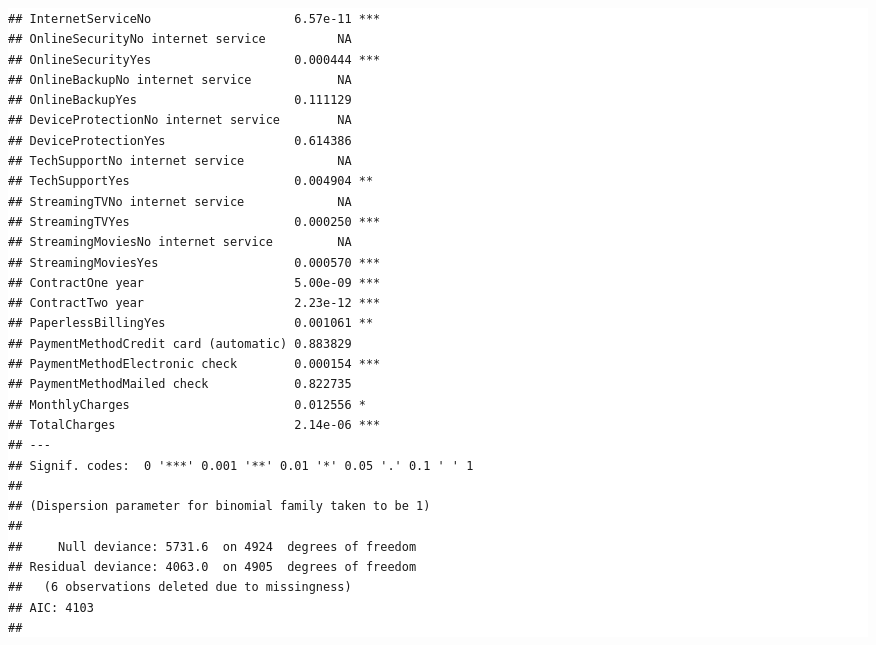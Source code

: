     ## InternetServiceNo                    6.57e-11 ***
    ## OnlineSecurityNo internet service          NA    
    ## OnlineSecurityYes                    0.000444 ***
    ## OnlineBackupNo internet service            NA    
    ## OnlineBackupYes                      0.111129    
    ## DeviceProtectionNo internet service        NA    
    ## DeviceProtectionYes                  0.614386    
    ## TechSupportNo internet service             NA    
    ## TechSupportYes                       0.004904 ** 
    ## StreamingTVNo internet service             NA    
    ## StreamingTVYes                       0.000250 ***
    ## StreamingMoviesNo internet service         NA    
    ## StreamingMoviesYes                   0.000570 ***
    ## ContractOne year                     5.00e-09 ***
    ## ContractTwo year                     2.23e-12 ***
    ## PaperlessBillingYes                  0.001061 ** 
    ## PaymentMethodCredit card (automatic) 0.883829    
    ## PaymentMethodElectronic check        0.000154 ***
    ## PaymentMethodMailed check            0.822735    
    ## MonthlyCharges                       0.012556 *  
    ## TotalCharges                         2.14e-06 ***
    ## ---
    ## Signif. codes:  0 '***' 0.001 '**' 0.01 '*' 0.05 '.' 0.1 ' ' 1
    ## 
    ## (Dispersion parameter for binomial family taken to be 1)
    ## 
    ##     Null deviance: 5731.6  on 4924  degrees of freedom
    ## Residual deviance: 4063.0  on 4905  degrees of freedom
    ##   (6 observations deleted due to missingness)
    ## AIC: 4103
    ## 